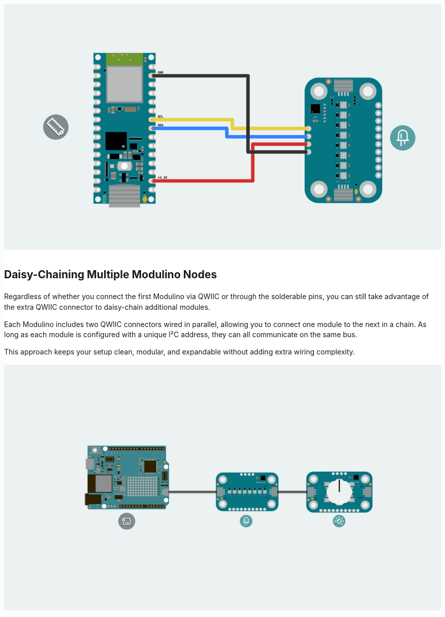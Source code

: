 ![Connection Guide Solder Pads](assets/connection-guide-pixels-jumper.png)

## Daisy-Chaining Multiple Modulino Nodes


Regardless of whether you connect the first Modulino via QWIIC or through the solderable pins, you can still take advantage of the extra QWIIC connector to daisy-chain additional modules.

Each Modulino includes two QWIIC connectors wired in parallel, allowing you to connect one module to the next in a chain. As long as each module is configured with a unique I²C address, they can all communicate on the same bus.

This approach keeps your setup clean, modular, and expandable without adding extra wiring complexity.

![Modulino Wiring Options](assets/connection-guide-pixels-qwiic-chain.png)